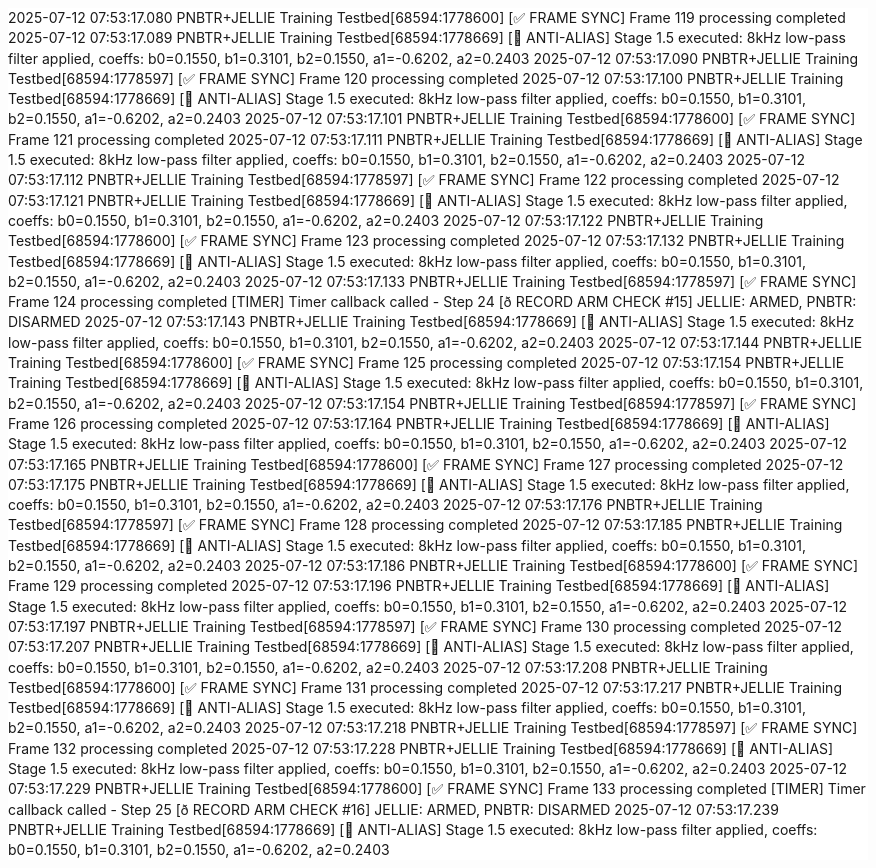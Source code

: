 2025-07-12 07:53:17.080 PNBTR+JELLIE Training Testbed[68594:1778600] [✅ FRAME SYNC] Frame 119 processing completed
2025-07-12 07:53:17.089 PNBTR+JELLIE Training Testbed[68594:1778669] [🎯 ANTI-ALIAS] Stage 1.5 executed: 8kHz low-pass filter applied, coeffs: b0=0.1550, b1=0.3101, b2=0.1550, a1=-0.6202, a2=0.2403
2025-07-12 07:53:17.090 PNBTR+JELLIE Training Testbed[68594:1778597] [✅ FRAME SYNC] Frame 120 processing completed
2025-07-12 07:53:17.100 PNBTR+JELLIE Training Testbed[68594:1778669] [🎯 ANTI-ALIAS] Stage 1.5 executed: 8kHz low-pass filter applied, coeffs: b0=0.1550, b1=0.3101, b2=0.1550, a1=-0.6202, a2=0.2403
2025-07-12 07:53:17.101 PNBTR+JELLIE Training Testbed[68594:1778600] [✅ FRAME SYNC] Frame 121 processing completed
2025-07-12 07:53:17.111 PNBTR+JELLIE Training Testbed[68594:1778669] [🎯 ANTI-ALIAS] Stage 1.5 executed: 8kHz low-pass filter applied, coeffs: b0=0.1550, b1=0.3101, b2=0.1550, a1=-0.6202, a2=0.2403
2025-07-12 07:53:17.112 PNBTR+JELLIE Training Testbed[68594:1778597] [✅ FRAME SYNC] Frame 122 processing completed
2025-07-12 07:53:17.121 PNBTR+JELLIE Training Testbed[68594:1778669] [🎯 ANTI-ALIAS] Stage 1.5 executed: 8kHz low-pass filter applied, coeffs: b0=0.1550, b1=0.3101, b2=0.1550, a1=-0.6202, a2=0.2403
2025-07-12 07:53:17.122 PNBTR+JELLIE Training Testbed[68594:1778600] [✅ FRAME SYNC] Frame 123 processing completed
2025-07-12 07:53:17.132 PNBTR+JELLIE Training Testbed[68594:1778669] [🎯 ANTI-ALIAS] Stage 1.5 executed: 8kHz low-pass filter applied, coeffs: b0=0.1550, b1=0.3101, b2=0.1550, a1=-0.6202, a2=0.2403
2025-07-12 07:53:17.133 PNBTR+JELLIE Training Testbed[68594:1778597] [✅ FRAME SYNC] Frame 124 processing completed
[TIMER] Timer callback called - Step 24
[ð RECORD ARM CHECK #15] JELLIE: ARMED, PNBTR: DISARMED
2025-07-12 07:53:17.143 PNBTR+JELLIE Training Testbed[68594:1778669] [🎯 ANTI-ALIAS] Stage 1.5 executed: 8kHz low-pass filter applied, coeffs: b0=0.1550, b1=0.3101, b2=0.1550, a1=-0.6202, a2=0.2403
2025-07-12 07:53:17.144 PNBTR+JELLIE Training Testbed[68594:1778600] [✅ FRAME SYNC] Frame 125 processing completed
2025-07-12 07:53:17.154 PNBTR+JELLIE Training Testbed[68594:1778669] [🎯 ANTI-ALIAS] Stage 1.5 executed: 8kHz low-pass filter applied, coeffs: b0=0.1550, b1=0.3101, b2=0.1550, a1=-0.6202, a2=0.2403
2025-07-12 07:53:17.154 PNBTR+JELLIE Training Testbed[68594:1778597] [✅ FRAME SYNC] Frame 126 processing completed
2025-07-12 07:53:17.164 PNBTR+JELLIE Training Testbed[68594:1778669] [🎯 ANTI-ALIAS] Stage 1.5 executed: 8kHz low-pass filter applied, coeffs: b0=0.1550, b1=0.3101, b2=0.1550, a1=-0.6202, a2=0.2403
2025-07-12 07:53:17.165 PNBTR+JELLIE Training Testbed[68594:1778600] [✅ FRAME SYNC] Frame 127 processing completed
2025-07-12 07:53:17.175 PNBTR+JELLIE Training Testbed[68594:1778669] [🎯 ANTI-ALIAS] Stage 1.5 executed: 8kHz low-pass filter applied, coeffs: b0=0.1550, b1=0.3101, b2=0.1550, a1=-0.6202, a2=0.2403
2025-07-12 07:53:17.176 PNBTR+JELLIE Training Testbed[68594:1778597] [✅ FRAME SYNC] Frame 128 processing completed
2025-07-12 07:53:17.185 PNBTR+JELLIE Training Testbed[68594:1778669] [🎯 ANTI-ALIAS] Stage 1.5 executed: 8kHz low-pass filter applied, coeffs: b0=0.1550, b1=0.3101, b2=0.1550, a1=-0.6202, a2=0.2403
2025-07-12 07:53:17.186 PNBTR+JELLIE Training Testbed[68594:1778600] [✅ FRAME SYNC] Frame 129 processing completed
2025-07-12 07:53:17.196 PNBTR+JELLIE Training Testbed[68594:1778669] [🎯 ANTI-ALIAS] Stage 1.5 executed: 8kHz low-pass filter applied, coeffs: b0=0.1550, b1=0.3101, b2=0.1550, a1=-0.6202, a2=0.2403
2025-07-12 07:53:17.197 PNBTR+JELLIE Training Testbed[68594:1778597] [✅ FRAME SYNC] Frame 130 processing completed
2025-07-12 07:53:17.207 PNBTR+JELLIE Training Testbed[68594:1778669] [🎯 ANTI-ALIAS] Stage 1.5 executed: 8kHz low-pass filter applied, coeffs: b0=0.1550, b1=0.3101, b2=0.1550, a1=-0.6202, a2=0.2403
2025-07-12 07:53:17.208 PNBTR+JELLIE Training Testbed[68594:1778600] [✅ FRAME SYNC] Frame 131 processing completed
2025-07-12 07:53:17.217 PNBTR+JELLIE Training Testbed[68594:1778669] [🎯 ANTI-ALIAS] Stage 1.5 executed: 8kHz low-pass filter applied, coeffs: b0=0.1550, b1=0.3101, b2=0.1550, a1=-0.6202, a2=0.2403
2025-07-12 07:53:17.218 PNBTR+JELLIE Training Testbed[68594:1778597] [✅ FRAME SYNC] Frame 132 processing completed
2025-07-12 07:53:17.228 PNBTR+JELLIE Training Testbed[68594:1778669] [🎯 ANTI-ALIAS] Stage 1.5 executed: 8kHz low-pass filter applied, coeffs: b0=0.1550, b1=0.3101, b2=0.1550, a1=-0.6202, a2=0.2403
2025-07-12 07:53:17.229 PNBTR+JELLIE Training Testbed[68594:1778600] [✅ FRAME SYNC] Frame 133 processing completed
[TIMER] Timer callback called - Step 25
[ð RECORD ARM CHECK #16] JELLIE: ARMED, PNBTR: DISARMED
2025-07-12 07:53:17.239 PNBTR+JELLIE Training Testbed[68594:1778669] [🎯 ANTI-ALIAS] Stage 1.5 executed: 8kHz low-pass filter applied, coeffs: b0=0.1550, b1=0.3101, b2=0.1550, a1=-0.6202, a2=0.2403
